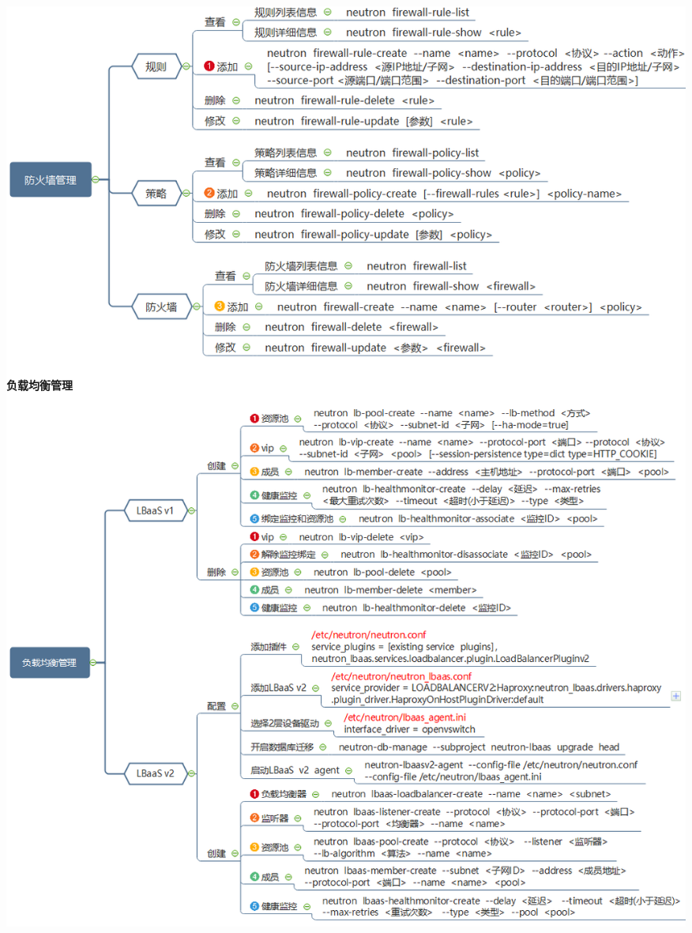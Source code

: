 ![img](./images/1610676-20200525113722453-45392241.png)

#### 负载均衡管理

![img](./images/1610676-20200525113549109-238189231.png)
